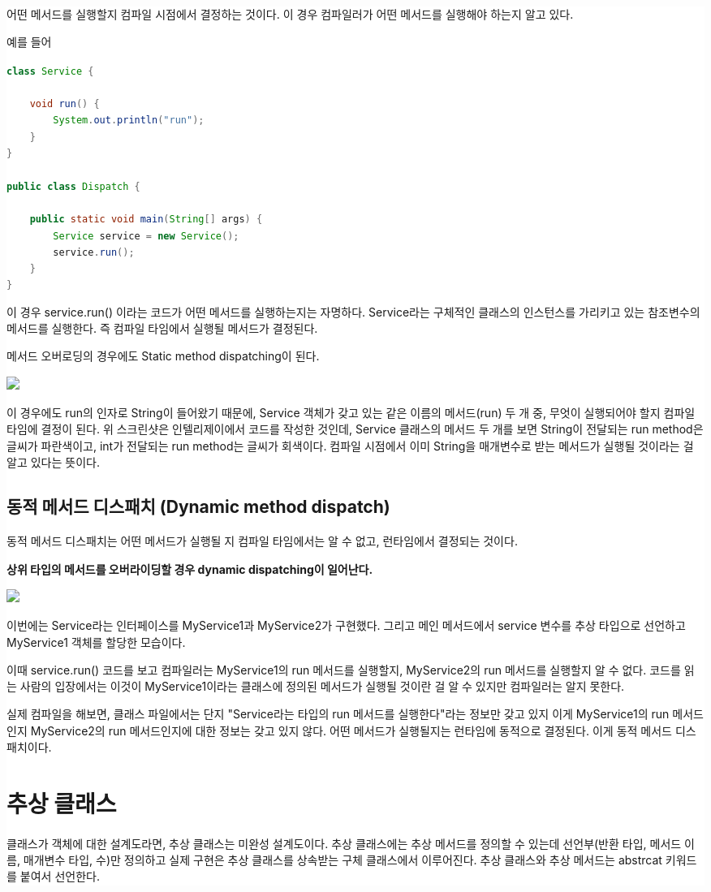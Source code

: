 어떤 메서드를 실행할지 컴파일 시점에서 결정하는 것이다. 이 경우 컴파일러가 어떤 메서드를 실행해야 하는지 알고 있다.

예를 들어

```java
class Service {

    void run() {
        System.out.println("run");
    }
}

public class Dispatch {

    public static void main(String[] args) {
        Service service = new Service();
        service.run();
    }
}
```

이 경우 service.run() 이라는 코드가 어떤 메서드를 실행하는지는 자명하다. Service라는 구체적인 클래스의 인스턴스를 가리키고 있는 참조변수의 메서드를 실행한다. 즉 컴파일 타임에서 실행될 메서드가 결정된다.

메서드 오버로딩의 경우에도 Static method dispatching이 된다.

![](https://img1.daumcdn.net/thumb/R1280x0/?scode=mtistory2&fname=https%3A%2F%2Fblog.kakaocdn.net%2Fdn%2FzcKM3%2FbtqS6YJnh85%2F5zIQwnr4QoMuKOdEgQzqP0%2Fimg.jpg)

이 경우에도 run의 인자로 String이 들어왔기 때문에, Service 객체가 갖고 있는 같은 이름의 메서드(run) 두 개 중, 무엇이 실행되어야 할지 컴파일 타임에 결정이 된다. 위 스크린샷은 인텔리제이에서 코드를 작성한 것인데,
Service 클래스의 메서드 두 개를 보면 String이 전달되는 run method은 글씨가 파란색이고, int가 전달되는 run method는 글씨가 회색이다. 컴파일 시점에서 이미 String을 매개변수로 받는 메서드가 실행될 것이라는 걸 알고 있다는 뜻이다. 

## 동적 메서드 디스패치 (Dynamic method dispatch)

동적 메서드 디스패치는 어떤 메서드가 실행될 지 컴파일 타임에서는 알 수 없고, 런타임에서 결정되는 것이다.

**상위 타입의 메서드를 오버라이딩할 경우 dynamic dispatching이 일어난다.**

![](https://img1.daumcdn.net/thumb/R1280x0/?scode=mtistory2&fname=https%3A%2F%2Fblog.kakaocdn.net%2Fdn%2Fp8kAQ%2FbtqThZN1jvK%2FgcpAJ4mhmMAQW0Rkbl1mN0%2Fimg.jpg)

이번에는 Service라는 인터페이스를 MyService1과 MyService2가 구현했다. 그리고 메인 메서드에서 service 변수를 추상 타입으로 선언하고 MyService1 객체를 할당한 모습이다.

이때 service.run() 코드를 보고 컴파일러는 MyService1의 run 메서드를 실행할지, MyService2의 run 메서드를 실행할지 알 수 없다.
코드를 읽는 사람의 입장에서는 이것이 MyService1이라는 클래스에 정의된 메서드가 실행될 것이란 걸 알 수 있지만 컴파일러는 알지 못한다.

실제 컴파일을 해보면, 클래스 파일에서는 단지 "Service라는 타입의 run 메서드를 실행한다"라는 정보만 갖고 있지 이게 MyService1의 run 메서드인지 MyService2의 run 메서드인지에 대한 정보는 갖고 있지 않다.
어떤 메서드가 실행될지는 런타임에 동적으로 결정된다. 이게 동적 메서드 디스패치이다.

# 추상 클래스 

클래스가 객체에 대한 설계도라면, 추상 클래스는 미완성 설계도이다. 추상 클래스에는 추상 메서드를 정의할 수 있는데 선언부(반환 타입, 메서드 이름, 매개변수 타입, 수)만 정의하고 실제 구현은 추상 클래스를 상속받는 구체 클래스에서 이루어진다. 
추상 클래스와 추상 메서드는 abstrcat 키워드를 붙여서 선언한다.

